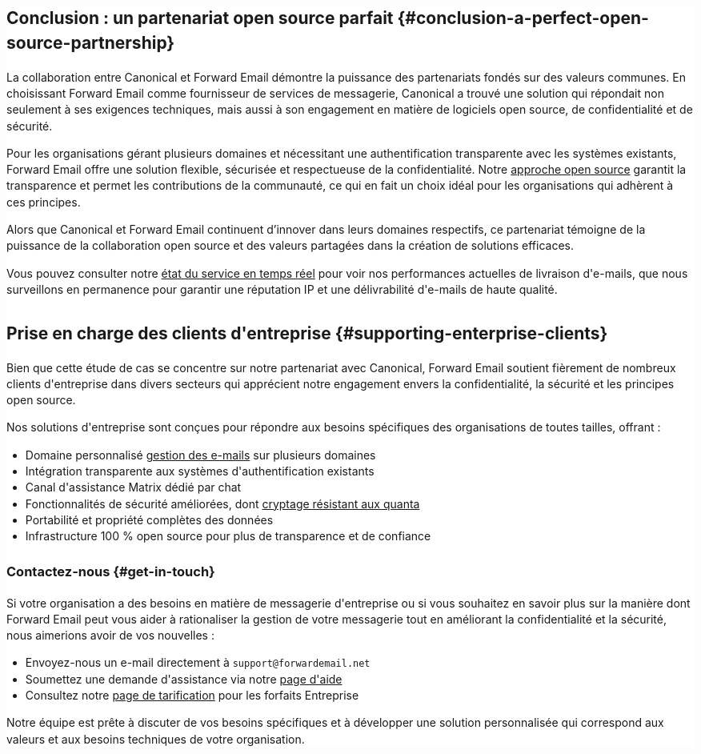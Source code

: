 ## Conclusion : un partenariat open source parfait {#conclusion-a-perfect-open-source-partnership}

La collaboration entre Canonical et Forward Email démontre la puissance des partenariats fondés sur des valeurs communes. En choisissant Forward Email comme fournisseur de services de messagerie, Canonical a trouvé une solution qui répondait non seulement à ses exigences techniques, mais aussi à son engagement en matière de logiciels open source, de confidentialité et de sécurité.

Pour les organisations gérant plusieurs domaines et nécessitant une authentification transparente avec les systèmes existants, Forward Email offre une solution flexible, sécurisée et respectueuse de la confidentialité. Notre [approche open source](https://forwardemail.net/blog/docs/why-open-source-email-security-privacy) garantit la transparence et permet les contributions de la communauté, ce qui en fait un choix idéal pour les organisations qui adhèrent à ces principes.

Alors que Canonical et Forward Email continuent d’innover dans leurs domaines respectifs, ce partenariat témoigne de la puissance de la collaboration open source et des valeurs partagées dans la création de solutions efficaces.

Vous pouvez consulter notre [état du service en temps réel](https://status.forwardemail.net) pour voir nos performances actuelles de livraison d'e-mails, que nous surveillons en permanence pour garantir une réputation IP et une délivrabilité d'e-mails de haute qualité.

## Prise en charge des clients d'entreprise {#supporting-enterprise-clients}

Bien que cette étude de cas se concentre sur notre partenariat avec Canonical, Forward Email soutient fièrement de nombreux clients d'entreprise dans divers secteurs qui apprécient notre engagement envers la confidentialité, la sécurité et les principes open source.

Nos solutions d'entreprise sont conçues pour répondre aux besoins spécifiques des organisations de toutes tailles, offrant :

* Domaine personnalisé [gestion des e-mails](/) sur plusieurs domaines
* Intégration transparente aux systèmes d'authentification existants
* Canal d'assistance Matrix dédié par chat
* Fonctionnalités de sécurité améliorées, dont [cryptage résistant aux quanta](/blog/docs/best-quantum-safe-encrypted-email-service)
* Portabilité et propriété complètes des données
* Infrastructure 100 % open source pour plus de transparence et de confiance

### Contactez-nous {#get-in-touch}

Si votre organisation a des besoins en matière de messagerie d'entreprise ou si vous souhaitez en savoir plus sur la manière dont Forward Email peut vous aider à rationaliser la gestion de votre messagerie tout en améliorant la confidentialité et la sécurité, nous aimerions avoir de vos nouvelles :

* Envoyez-nous un e-mail directement à `support@forwardemail.net`
* Soumettez une demande d'assistance via notre [page d'aide](https://forwardemail.net/help)
* Consultez notre [page de tarification](https://forwardemail.net/pricing) pour les forfaits Entreprise

Notre équipe est prête à discuter de vos besoins spécifiques et à développer une solution personnalisée qui correspond aux valeurs et aux besoins techniques de votre organisation.
